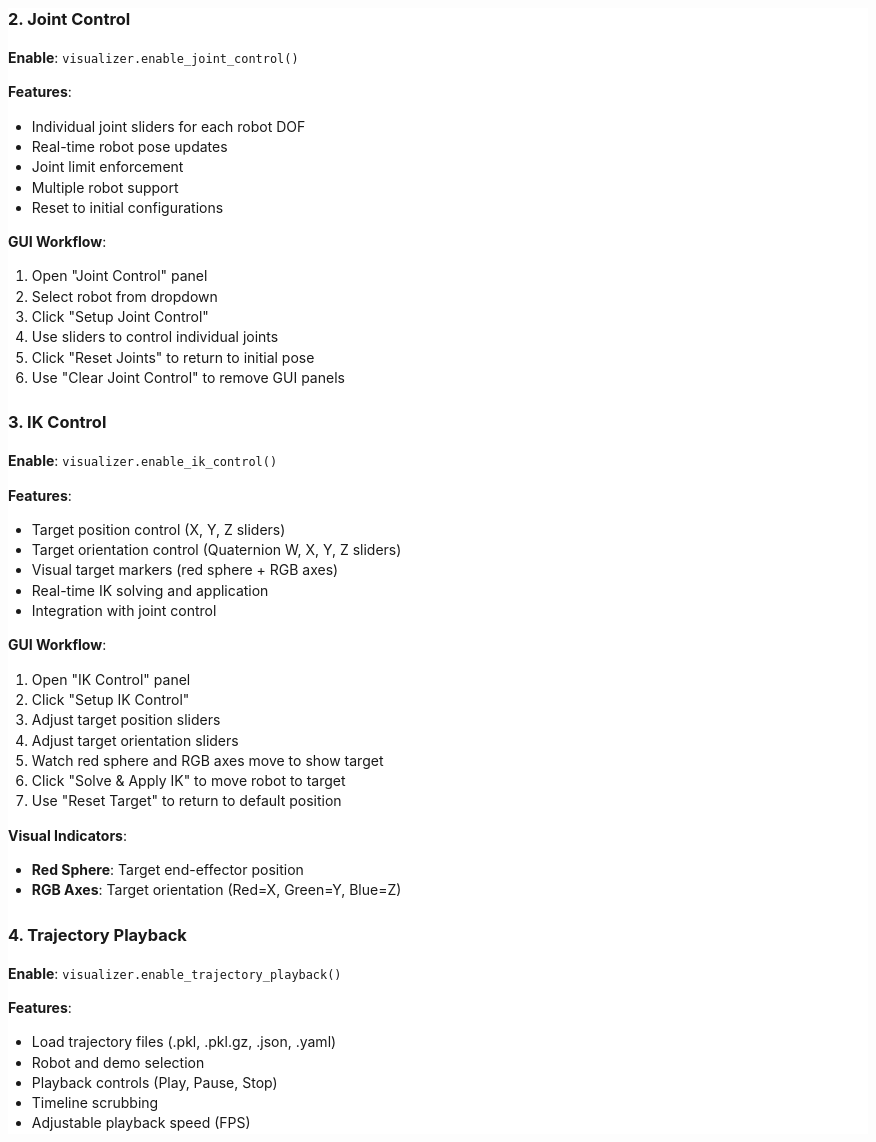 ### 2. Joint Control

**Enable**: `visualizer.enable_joint_control()`

**Features**:
- Individual joint sliders for each robot DOF
- Real-time robot pose updates
- Joint limit enforcement
- Multiple robot support
- Reset to initial configurations

**GUI Workflow**:
1. Open "Joint Control" panel
2. Select robot from dropdown
3. Click "Setup Joint Control"
4. Use sliders to control individual joints
5. Click "Reset Joints" to return to initial pose
6. Use "Clear Joint Control" to remove GUI panels

### 3. IK Control

**Enable**: `visualizer.enable_ik_control()`

**Features**:
- Target position control (X, Y, Z sliders)
- Target orientation control (Quaternion W, X, Y, Z sliders)
- Visual target markers (red sphere + RGB axes)
- Real-time IK solving and application
- Integration with joint control

**GUI Workflow**:
1. Open "IK Control" panel
2. Click "Setup IK Control"
3. Adjust target position sliders
4. Adjust target orientation sliders
5. Watch red sphere and RGB axes move to show target
6. Click "Solve & Apply IK" to move robot to target
7. Use "Reset Target" to return to default position

**Visual Indicators**:
- **Red Sphere**: Target end-effector position
- **RGB Axes**: Target orientation (Red=X, Green=Y, Blue=Z)

### 4. Trajectory Playback

**Enable**: `visualizer.enable_trajectory_playback()`

**Features**:
- Load trajectory files (.pkl, .pkl.gz, .json, .yaml)
- Robot and demo selection
- Playback controls (Play, Pause, Stop)
- Timeline scrubbing
- Adjustable playback speed (FPS)
